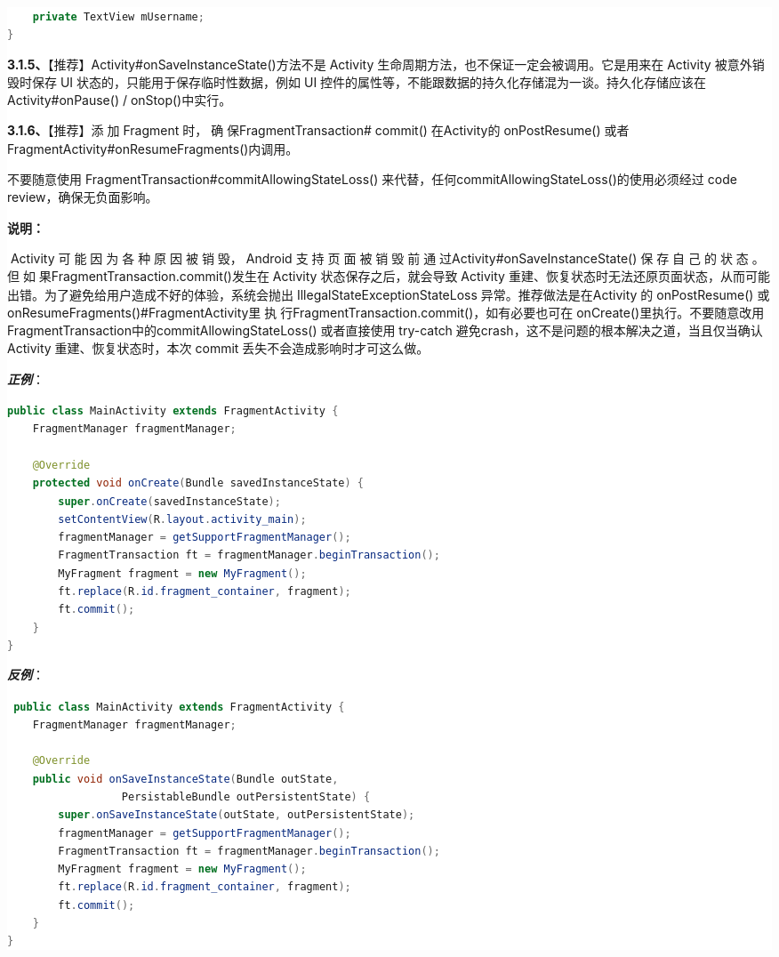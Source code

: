 ```java
	private TextView mUsername;
}
```

**3.1.5、**【推荐】Activity#onSaveInstanceState()方法不是 Activity 生命周期方法，也不保证一定会被调用。它是用来在 Activity 被意外销毁时保存 UI 状态的，只能用于保存临时性数据，例如 UI 控件的属性等，不能跟数据的持久化存储混为一谈。持久化存储应该在Activity#onPause() / onStop()中实行。

**3.1.6、**【推荐】添 加 Fragment 时， 确 保FragmentTransaction# commit() 在Activity的 onPostResume() 或者 FragmentActivity#onResumeFragments()内调用。

不要随意使用 FragmentTransaction#commitAllowingStateLoss() 来代替，任何commitAllowingStateLoss()的使用必须经过 code review，确保无负面影响。

**说明：**

​        Activity 可 能 因 为 各 种 原 因 被 销 毁， Android 支 持 页 面 被 销 毁 前 通 过Activity#onSaveInstanceState() 保 存 自 己 的 状 态 。 但 如 果FragmentTransaction.commit()发生在 Activity 状态保存之后，就会导致 Activity 重建、恢复状态时无法还原页面状态，从而可能出错。为了避免给用户造成不好的体验，系统会抛出 IllegalStateExceptionStateLoss 异常。推荐做法是在Activity 的 onPostResume() 或onResumeFragments()#FragmentActivity里 执 行FragmentTransaction.commit()，如有必要也可在 onCreate()里执行。不要随意改用 FragmentTransaction中的commitAllowingStateLoss() 或者直接使用 try-catch 避免crash，这不是问题的根本解决之道，当且仅当确认 Activity 重建、恢复状态时，本次 commit 丢失不会造成影响时才可这么做。

*__正例__*：

```java
public class MainActivity extends FragmentActivity { 
	FragmentManager fragmentManager; 
	
	@Override
	protected void onCreate(Bundle savedInstanceState) {
		super.onCreate(savedInstanceState); 
		setContentView(R.layout.activity_main);
		fragmentManager = getSupportFragmentManager(); 
		FragmentTransaction ft = fragmentManager.beginTransaction(); 
		MyFragment fragment = new MyFragment(); 
		ft.replace(R.id.fragment_container, fragment);
		ft.commit();
	}
}
```

 *__反例__*：

```java
 public class MainActivity extends FragmentActivity { 
	FragmentManager fragmentManager; 

	@Override
	public void onSaveInstanceState(Bundle outState, 
				  PersistableBundle outPersistentState) { 
		super.onSaveInstanceState(outState, outPersistentState);
		fragmentManager = getSupportFragmentManager();
		FragmentTransaction ft = fragmentManager.beginTransaction();
		MyFragment fragment = new MyFragment();
		ft.replace(R.id.fragment_container, fragment); 
		ft.commit();
	}
}
```

